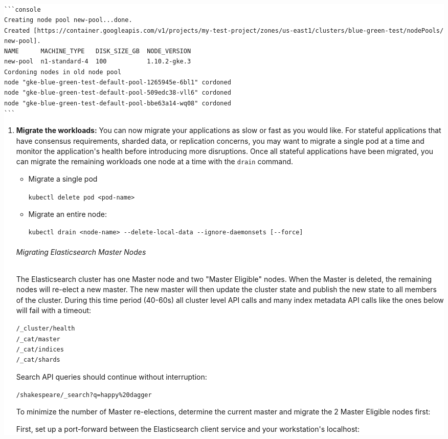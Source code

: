     ```console
    Creating node pool new-pool...done.
    Created [https://container.googleapis.com/v1/projects/my-test-project/zones/us-east1/clusters/blue-green-test/nodePools/new-pool].
    NAME      MACHINE_TYPE   DISK_SIZE_GB  NODE_VERSION
    new-pool  n1-standard-4  100           1.10.2-gke.3
    Cordoning nodes in old node pool
    node "gke-blue-green-test-default-pool-1265945e-6bl1" cordoned
    node "gke-blue-green-test-default-pool-509edc38-vll6" cordoned
    node "gke-blue-green-test-default-pool-bbe63a14-wq08" cordoned
    ```

1.  **Migrate the workloads:** You can now migrate your applications as slow or
    fast as you would like.  For stateful applications that have consensus
    requirements, sharded data, or replication concerns, you may want to migrate
    a single pod at a time and monitor the application's health before
    introducing more disruptions.  Once all stateful applications have been
    migrated, you can migrate the remaining workloads one node at a time with
    the `drain` command.

    * Migrate a single pod
      ```console
      kubectl delete pod <pod-name>
      ```
    * Migrate an entire node:
      ```console
      kubectl drain <node-name> --delete-local-data --ignore-daemonsets [--force]
      ```

    ###### Migrating Elasticsearch Master Nodes

    The Elasticsearch cluster has one Master node and two "Master Eligible"
    nodes.  When the Master is deleted, the remaining nodes will re-elect a new
    master.  The new master will then update the cluster state and publish the
    new state to all members of the cluster.  During this time period (40-60s)
    all cluster level API calls and many index metadata API calls like the ones
    below will fail with a timeout:

    ```console
    /_cluster/health
    /_cat/master
    /_cat/indices
    /_cat/shards
    ```

    Search API queries should continue without interruption:

    ```console
    /shakespeare/_search?q=happy%20dagger
    ```

    To minimize the number of Master re-elections, determine the current master
    and migrate the 2 Master Eligible nodes first:

    First, set up a port-forward between the Elasticsearch client service and
    your workstation's localhost:
